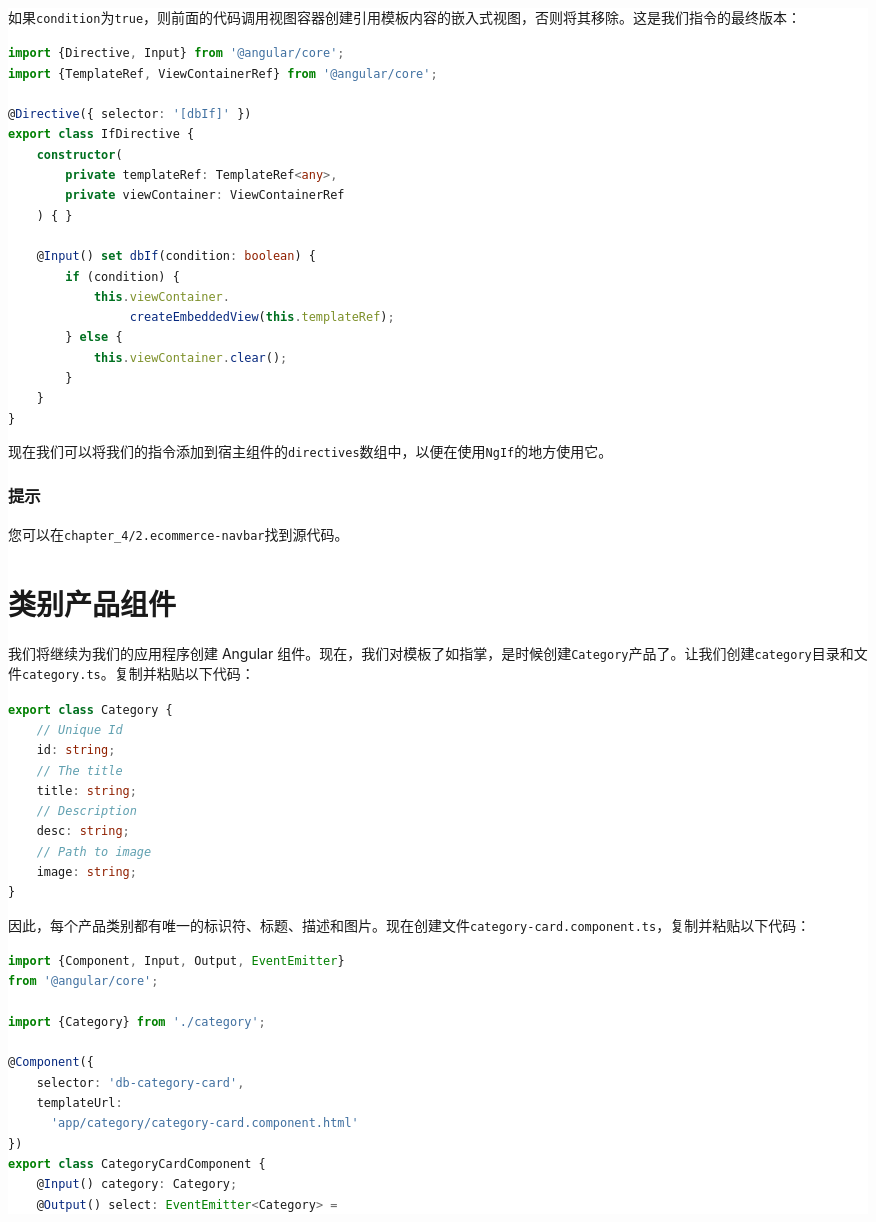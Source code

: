 如果`condition`为`true`，则前面的代码调用视图容器创建引用模板内容的嵌入式视图，否则将其移除。这是我们指令的最终版本：

```ts
import {Directive, Input} from '@angular/core'; 
import {TemplateRef, ViewContainerRef} from '@angular/core'; 

@Directive({ selector: '[dbIf]' }) 
export class IfDirective { 
    constructor( 
        private templateRef: TemplateRef<any>, 
        private viewContainer: ViewContainerRef 
    ) { } 

    @Input() set dbIf(condition: boolean) { 
        if (condition) { 
            this.viewContainer. 
                 createEmbeddedView(this.templateRef); 
        } else { 
            this.viewContainer.clear(); 
        } 
    } 
} 

```

现在我们可以将我们的指令添加到宿主组件的`directives`数组中，以便在使用`NgIf`的地方使用它。

### 提示

您可以在`chapter_4/2.ecommerce-navbar`找到源代码。

# 类别产品组件

我们将继续为我们的应用程序创建 Angular 组件。现在，我们对模板了如指掌，是时候创建`Category`产品了。让我们创建`category`目录和文件`category.ts`。复制并粘贴以下代码：

```ts
export class Category { 
    // Unique Id 
    id: string; 
    // The title 
    title: string; 
    // Description 
    desc: string; 
    // Path to image 
    image: string; 
} 

```

因此，每个产品类别都有唯一的标识符、标题、描述和图片。现在创建文件`category-card.component.ts`，复制并粘贴以下代码：

```ts
import {Component, Input, Output, EventEmitter}  
from '@angular/core'; 

import {Category} from './category'; 

@Component({ 
    selector: 'db-category-card', 
    templateUrl:  
      'app/category/category-card.component.html' 
}) 
export class CategoryCardComponent { 
    @Input() category: Category; 
    @Output() select: EventEmitter<Category> =  
```